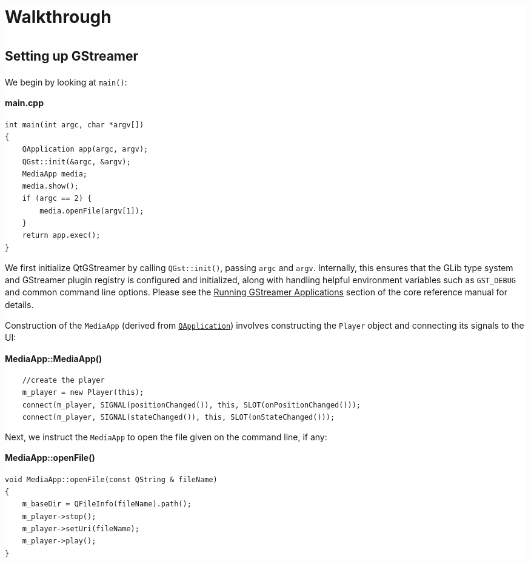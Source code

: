 # Walkthrough

## Setting up GStreamer

We begin by looking at `main()`:

**main.cpp**

``` first-line: 4; theme: Default; brush: cpp; gutter: true
int main(int argc, char *argv[])
{
    QApplication app(argc, argv);
    QGst::init(&argc, &argv);
    MediaApp media;
    media.show();
    if (argc == 2) {
        media.openFile(argv[1]);
    }
    return app.exec();
}
```

We first initialize QtGStreamer by calling `QGst::init()`, passing
`argc` and `argv`. Internally, this ensures that the GLib type system
and GStreamer plugin registry is configured and initialized, along with
handling helpful environment variables such as `GST_DEBUG` and common
command line options. Please see the [Running GStreamer
Applications](http://gstreamer.freedesktop.org/data/doc/gstreamer/head/gstreamer/html/gst-running.html)
section of the core reference manual for details.

Construction of the `MediaApp` (derived from
[`QApplication`](http://qt-project.org/doc/qt-5.0/qtwidgets/qapplication.html))
involves constructing the `Player` object and connecting its signals to
the UI:

**MediaApp::MediaApp()**

``` first-line: 20; theme: Default; brush: cpp; gutter: true
    //create the player
    m_player = new Player(this);
    connect(m_player, SIGNAL(positionChanged()), this, SLOT(onPositionChanged()));
    connect(m_player, SIGNAL(stateChanged()), this, SLOT(onStateChanged()));
```

Next, we instruct the `MediaApp` to open the file given on the command
line, if any:

**MediaApp::openFile()**

``` first-line: 43; theme: Default; brush: cpp; gutter: true
void MediaApp::openFile(const QString & fileName)
{
    m_baseDir = QFileInfo(fileName).path();
    m_player->stop();
    m_player->setUri(fileName);
    m_player->play();
}
```

